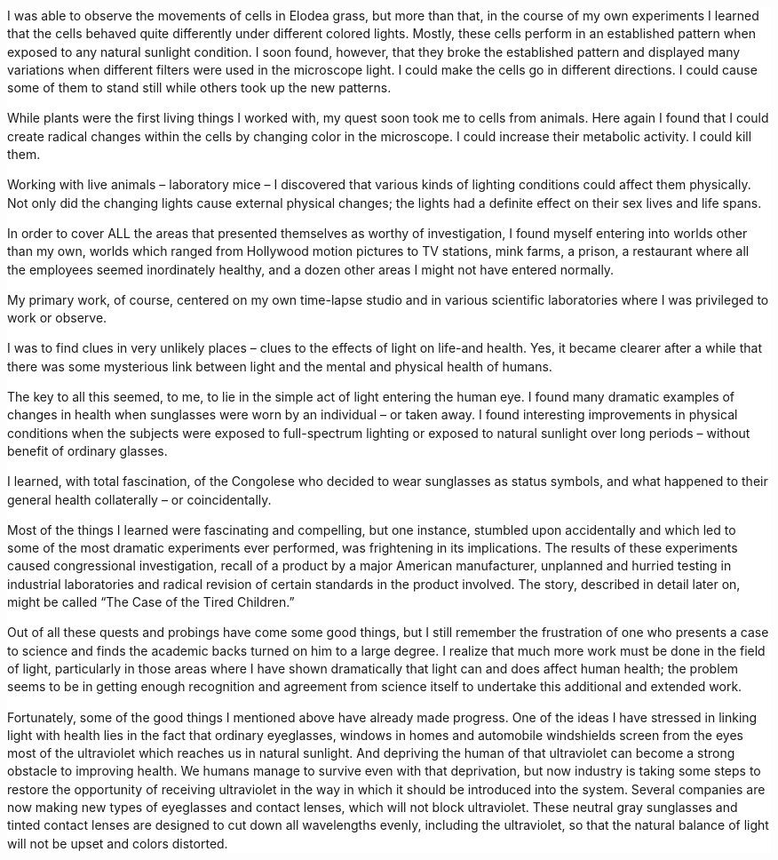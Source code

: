 I was able to observe the movements of cells in Elodea grass, but more than that, in the course of my own experiments I learned that the cells behaved quite differently under different colored lights. Mostly, these cells perform in an established pattern when exposed to any natural sunlight condition. I soon found, however, that they broke the established pattern and displayed many variations when different filters were used in the microscope light. I could make the cells go in different directions. I could cause some of them to stand still while others took up the new patterns.

While plants were the first living things I worked with, my quest soon took me to cells from animals. Here again I found that I could create radical changes within the cells by changing color in the microscope. I could increase their metabolic activity. I could kill them.

Working with live animals – laboratory mice – I discovered that various kinds of lighting conditions could affect them physically. Not only did the changing lights cause external physical changes; the lights had a definite effect on their sex lives and life spans.

In order to cover ALL the areas that presented themselves as worthy of investigation, I found myself entering into worlds other than my own, worlds which ranged from Hollywood motion pictures to TV stations, mink farms, a prison, a restaurant where all the employees seemed inordinately healthy, and a dozen other areas I might not have entered normally.

My primary work, of course, centered on my own time-lapse studio and in various scientific laboratories where I was privileged to work or observe.

I was to find clues in very unlikely places – clues to the effects of light on life-and health. Yes, it became clearer after a while that there was some mysterious link between light and the mental and physical health of humans.

The key to all this seemed, to me, to lie in the simple act of light entering the human eye.  I found many dramatic examples of changes in health when sunglasses were worn by an individual – or taken away. I found interesting improvements in physical conditions when the subjects were exposed to full-spectrum lighting or exposed to natural sunlight over long periods – without benefit of ordinary glasses.

I learned, with total fascination, of the Congolese who decided to wear sunglasses as status symbols, and what happened to their general health collaterally – or coincidentally.

Most of the things I learned were fascinating and compelling, but one instance, stumbled upon accidentally and which led to some of the most dramatic experiments ever performed, was frightening in its implications. The results of these experiments caused congressional investigation, recall of a product by a major American manufacturer, unplanned and hurried testing in industrial laboratories and radical revision of certain standards in the product involved. The story, described in detail later on, might be called “The Case of the Tired Children.”

Out of all these quests and probings have come some good things, but I still remember the frustration of one who presents a case to science and finds the academic backs turned on him to a large degree. I realize that much more work must be done in the field of light, particularly in those areas where I have shown dramatically that light can and does affect human health; the problem seems to be in getting enough recognition and agreement from science itself to undertake this additional and extended work.

Fortunately, some of the good things I mentioned above have already made progress. One of the ideas I have stressed in linking light with health lies in the fact that ordinary eyeglasses, windows in homes and automobile windshields screen from the eyes most of the ultraviolet which reaches us in natural sunlight. And depriving the human of that ultraviolet can become a strong obstacle to improving health. We humans manage to survive even with that deprivation, but now industry is taking some steps to restore the opportunity of receiving ultraviolet in the way in which it should be introduced into the system. Several companies are now making new types of eyeglasses and contact lenses, which will not block ultraviolet. These neutral gray sunglasses and tinted contact lenses are designed to cut down all wavelengths evenly, including the ultraviolet, so that the natural balance of light will not be upset and colors distorted.
